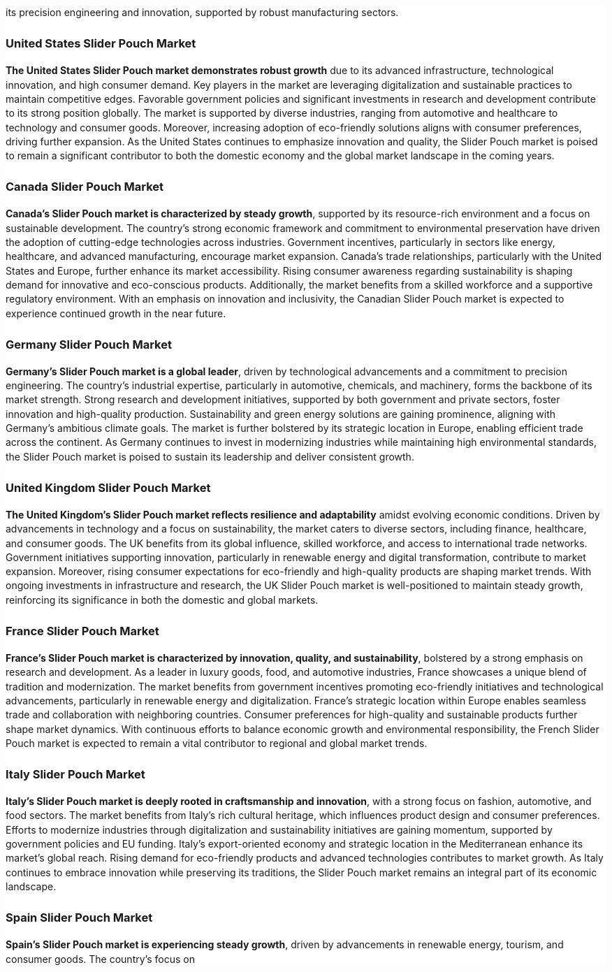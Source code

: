 its precision engineering and innovation, supported by robust manufacturing sectors.</span></em></p></blockquote><h3><strong>United States Slider Pouch Market</strong></h3><p><strong>The United States Slider Pouch market demonstrates robust growth</strong> due to its advanced infrastructure, technological innovation, and high consumer demand. Key players in the market are leveraging digitalization and sustainable practices to maintain competitive edges. Favorable government policies and significant investments in research and development contribute to its strong position globally. The market is supported by diverse industries, ranging from automotive and healthcare to technology and consumer goods. Moreover, increasing adoption of eco-friendly solutions aligns with consumer preferences, driving further expansion. As the United States continues to emphasize innovation and quality, the Slider Pouch market is poised to remain a significant contributor to both the domestic economy and the global market landscape in the coming years.</p><h3><strong>Canada Slider Pouch Market</strong></h3><p><strong>Canada&rsquo;s Slider Pouch market is characterized by steady growth</strong>, supported by its resource-rich environment and a focus on sustainable development. The country&rsquo;s strong economic framework and commitment to environmental preservation have driven the adoption of cutting-edge technologies across industries. Government incentives, particularly in sectors like energy, healthcare, and advanced manufacturing, encourage market expansion. Canada&rsquo;s trade relationships, particularly with the United States and Europe, further enhance its market accessibility. Rising consumer awareness regarding sustainability is shaping demand for innovative and eco-conscious products. Additionally, the market benefits from a skilled workforce and a supportive regulatory environment. With an emphasis on innovation and inclusivity, the Canadian Slider Pouch market is expected to experience continued growth in the near future.</p><h3><strong>Germany Slider Pouch Market</strong></h3><p><strong>Germany&rsquo;s Slider Pouch market is a global leader</strong>, driven by technological advancements and a commitment to precision engineering. The country&rsquo;s industrial expertise, particularly in automotive, chemicals, and machinery, forms the backbone of its market strength. Strong research and development initiatives, supported by both government and private sectors, foster innovation and high-quality production. Sustainability and green energy solutions are gaining prominence, aligning with Germany&rsquo;s ambitious climate goals. The market is further bolstered by its strategic location in Europe, enabling efficient trade across the continent. As Germany continues to invest in modernizing industries while maintaining high environmental standards, the Slider Pouch market is poised to sustain its leadership and deliver consistent growth.</p><h3><strong>United Kingdom Slider Pouch Market</strong></h3><p><strong>The United Kingdom&rsquo;s Slider Pouch market reflects resilience and adaptability</strong> amidst evolving economic conditions. Driven by advancements in technology and a focus on sustainability, the market caters to diverse sectors, including finance, healthcare, and consumer goods. The UK benefits from its global influence, skilled workforce, and access to international trade networks. Government initiatives supporting innovation, particularly in renewable energy and digital transformation, contribute to market expansion. Moreover, rising consumer expectations for eco-friendly and high-quality products are shaping market trends. With ongoing investments in infrastructure and research, the UK Slider Pouch market is well-positioned to maintain steady growth, reinforcing its significance in both the domestic and global markets.</p><h3><strong>France Slider Pouch Market</strong></h3><p><strong>France&rsquo;s Slider Pouch market is characterized by innovation, quality, and sustainability</strong>, bolstered by a strong emphasis on research and development. As a leader in luxury goods, food, and automotive industries, France showcases a unique blend of tradition and modernization. The market benefits from government incentives promoting eco-friendly initiatives and technological advancements, particularly in renewable energy and digitalization. France&rsquo;s strategic location within Europe enables seamless trade and collaboration with neighboring countries. Consumer preferences for high-quality and sustainable products further shape market dynamics. With continuous efforts to balance economic growth and environmental responsibility, the French Slider Pouch market is expected to remain a vital contributor to regional and global market trends.</p><h3><strong>Italy Slider Pouch Market</strong></h3><p><strong>Italy&rsquo;s Slider Pouch market is deeply rooted in craftsmanship and innovation</strong>, with a strong focus on fashion, automotive, and food sectors. The market benefits from Italy&rsquo;s rich cultural heritage, which influences product design and consumer preferences. Efforts to modernize industries through digitalization and sustainability initiatives are gaining momentum, supported by government policies and EU funding. Italy&rsquo;s export-oriented economy and strategic location in the Mediterranean enhance its market&rsquo;s global reach. Rising demand for eco-friendly products and advanced technologies contributes to market growth. As Italy continues to embrace innovation while preserving its traditions, the Slider Pouch market remains an integral part of its economic landscape.</p><h3><strong>Spain Slider Pouch Market</strong></h3><p><strong>Spain&rsquo;s Slider Pouch market is experiencing steady growth</strong>, driven by advancements in renewable energy, tourism, and consumer goods. The country&rsquo;s focus on